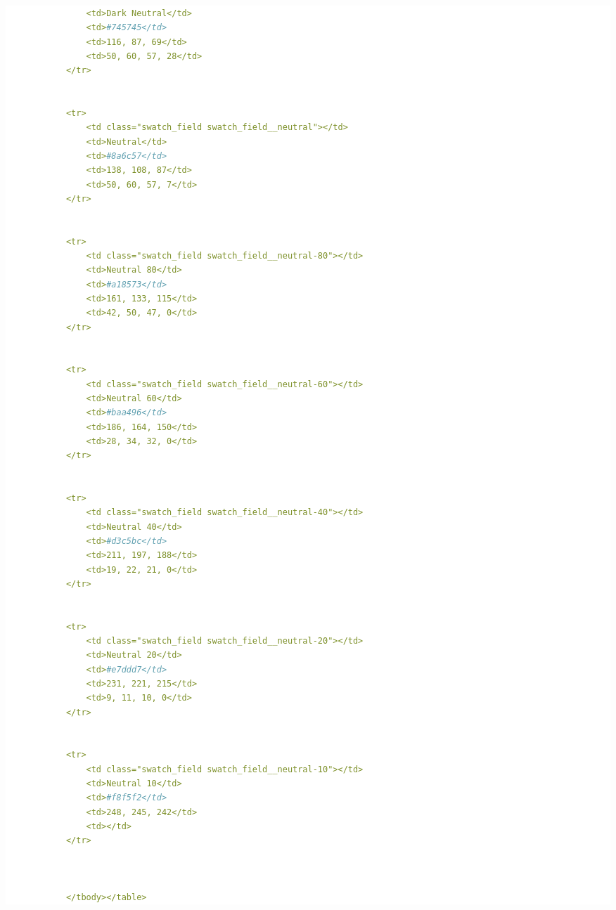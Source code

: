 ```yaml
                <td>Dark Neutral</td>
                <td>#745745</td>
                <td>116, 87, 69</td>
                <td>50, 60, 57, 28</td>
            </tr>


            <tr>
                <td class="swatch_field swatch_field__neutral"></td>
                <td>Neutral</td>
                <td>#8a6c57</td>
                <td>138, 108, 87</td>
                <td>50, 60, 57, 7</td>
            </tr>


            <tr>
                <td class="swatch_field swatch_field__neutral-80"></td>
                <td>Neutral 80</td>
                <td>#a18573</td>
                <td>161, 133, 115</td>
                <td>42, 50, 47, 0</td>
            </tr>


            <tr>
                <td class="swatch_field swatch_field__neutral-60"></td>
                <td>Neutral 60</td>
                <td>#baa496</td>
                <td>186, 164, 150</td>
                <td>28, 34, 32, 0</td>
            </tr>


            <tr>
                <td class="swatch_field swatch_field__neutral-40"></td>
                <td>Neutral 40</td>
                <td>#d3c5bc</td>
                <td>211, 197, 188</td>
                <td>19, 22, 21, 0</td>
            </tr>


            <tr>
                <td class="swatch_field swatch_field__neutral-20"></td>
                <td>Neutral 20</td>
                <td>#e7ddd7</td>
                <td>231, 221, 215</td>
                <td>9, 11, 10, 0</td>
            </tr>


            <tr>
                <td class="swatch_field swatch_field__neutral-10"></td>
                <td>Neutral 10</td>
                <td>#f8f5f2</td>
                <td>248, 245, 242</td>
                <td></td>
            </tr>



            </tbody></table>
```
